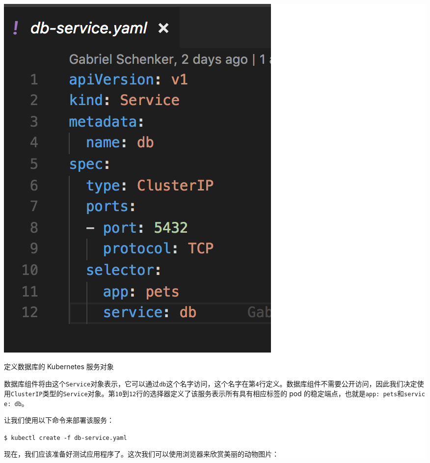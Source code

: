 ![](img/50834c86-6427-4c33-b811-089547e1aef2.png)

定义数据库的 Kubernetes 服务对象

数据库组件将由这个`Service`对象表示，它可以通过`db`这个名字访问，这个名字在第`4`行定义。数据库组件不需要公开访问，因此我们决定使用`ClusterIP`类型的`Service`对象。第`10`到`12`行的选择器定义了该服务表示所有具有相应标签的 pod 的稳定端点，也就是`app: pets`和`service: db`。

让我们使用以下命令来部署该服务：

```
$ kubectl create -f db-service.yaml
```

现在，我们应该准备好测试应用程序了。这次我们可以使用浏览器来欣赏美丽的动物图片：
